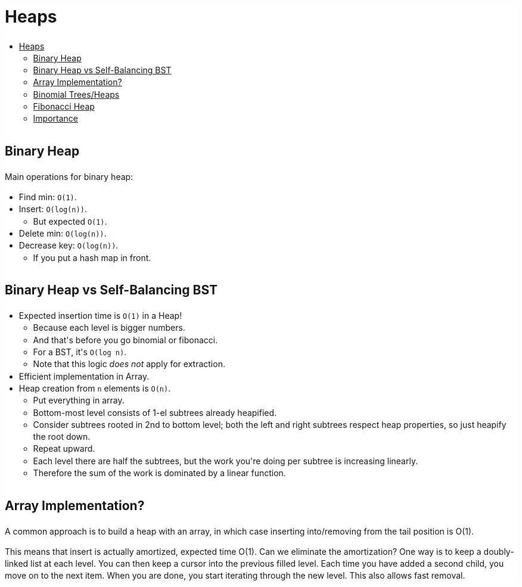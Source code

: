 # Heaps

- [Heaps](#Heaps)
	- [Binary Heap](#Binary-Heap)
	- [Binary Heap vs Self-Balancing BST](#Binary-Heap-vs-Self-Balancing-BST)
	- [Array Implementation?](#Array-Implementation)
	- [Binomial Trees/Heaps](#Binomial-TreesHeaps)
	- [Fibonacci Heap](#Fibonacci-Heap)
	- [Importance](#Importance)

## Binary Heap

Main operations for binary heap:

-   Find min: `O(1)`.
-   Insert: `O(log(n))`.
    -   But expected `O(1)`.
-   Delete min: `O(log(n))`.
-   Decrease key: `O(log(n))`.
    -   If you put a hash map in front.

## Binary Heap vs Self-Balancing BST

-   Expected insertion time is `O(1)` in a Heap!
    -   Because each level is bigger numbers.
    -   And that's before you go binomial or fibonacci.
    -   For a BST, it's `O(log n)`.
    -   Note that this logic _does not_ apply for extraction.
-   Efficient implementation in Array.
-   Heap creation from `n` elements is `O(n)`.
    -   Put everything in array.
    -   Bottom-most level consists of 1-el subtrees already heapified.
    -   Consider subtrees rooted in 2nd to bottom level; both the left
        and right subtrees respect heap properties, so just heapify the
        root down.
    -   Repeat upward.
    -   Each level there are half the subtrees, but the work you're
        doing per subtree is increasing linearly.
    -   Therefore the sum of the work is dominated by a linear function.

## Array Implementation?

A common approach is to build a heap with an array, in which case
inserting into/removing from the tail position is O(1).

This means that insert is actually amortized, expected time O(1). Can
we eliminate the amortization? One way is to keep a doubly-linked list
at each level. You can then keep a cursor into the previous filled
level. Each time you have added a second child, you move on to the
next item. When you are done, you start iterating through the new
level. This also allows fast removal.
